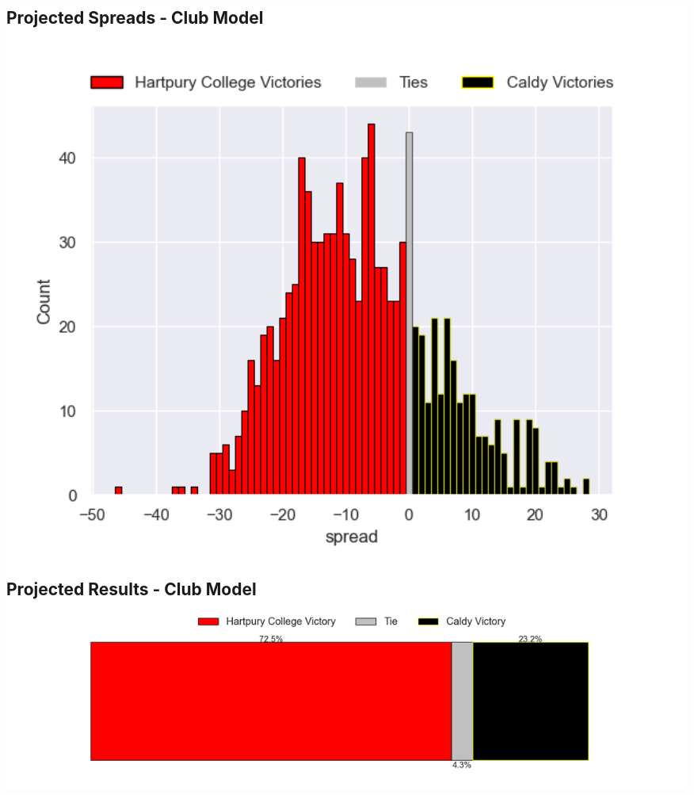 ## Projected Spreads - Club Model


<p float="left">
<img src="../comp_files/plots/2025-12-20-HartpuryCollege_V_Caldy_spreads.png" width="99%" />
</p>

## Projected Results - Club Model


<p float="left">
<img src="../comp_files/plots/2025-12-20-HartpuryCollege_V_Caldy_resultbar.png" width="99%" />
</p>

